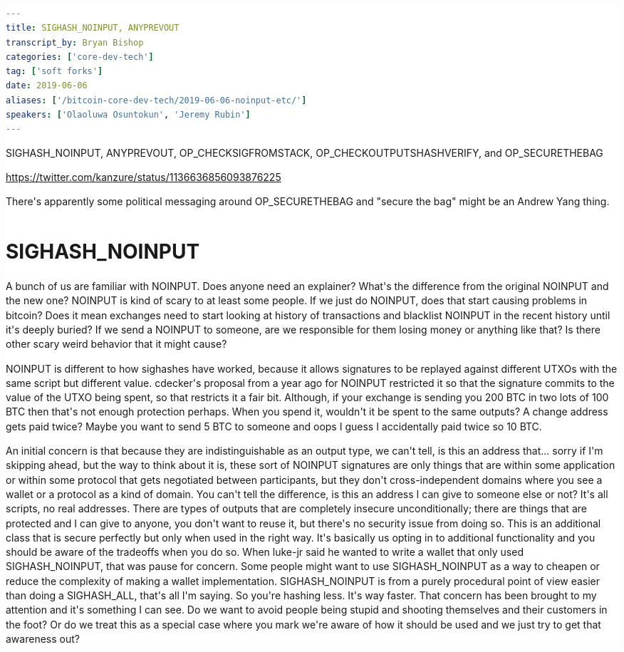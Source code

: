 ```yaml
---
title: SIGHASH_NOINPUT, ANYPREVOUT
transcript_by: Bryan Bishop
categories: ['core-dev-tech']
tag: ['soft forks']
date: 2019-06-06
aliases: ['/bitcoin-core-dev-tech/2019-06-06-noinput-etc/']
speakers: ['Olaoluwa Osuntokun', 'Jeremy Rubin']
---
```


SIGHASH\_NOINPUT, ANYPREVOUT, OP\_CHECKSIGFROMSTACK, OP\_CHECKOUTPUTSHASHVERIFY, and OP\_SECURETHEBAG

<https://twitter.com/kanzure/status/1136636856093876225>

There's apparently some political messaging around OP\_SECURETHEBAG and "secure the bag" might be an Andrew Yang thing.

# SIGHASH\_NOINPUT

A bunch of us are familiar with NOINPUT. Does anyone need an explainer? What's the difference from the original NOINPUT and the new one? NOINPUT is kind of scary to at least some people. If we just do NOINPUT, does that start causing problems in bitcoin? Does it mean exchanges need to start looking at history of transactions and blacklist NOINPUT in the recent history until it's deeply buried? If we send a NOINPUT to someone, are we responsible for them losing money or anything like that? Is there other scary weird behavior that it might cause?

NOINPUT is different to how sighashes have worked, because it allows signatures to be replayed against different UTXOs with the same script but different value. cdecker's proposal from a year ago for NOINPUT restricted it so that the signature commits to the value of the UTXO being spent, so that restricts it a fair bit. Although, if your exchange is sending you 200 BTC in two lots of 100 BTC then that's not enough protection perhaps. When you spend it, wouldn't it be spent to the same outputs? A change address gets paid twice? Maybe you want to send 5 BTC to someone and oops I guess I accidentally paid twice so 10 BTC.

An initial concern is that because they are indistinguishable as an output type, we can't tell, is this an address that... sorry if I'm skipping ahead, but the way to think about it is, these sort of NOINPUT signatures are only things that are within some application or within some protocol that gets negotiated between participants, but they don't cross-independent domains where you see a wallet or a protocol as a kind of domain. You can't tell the difference, is this an address I can give to someone else or not? It's all scripts, no real addresses. There are types of outputs that are completely insecure unconditionally; there are things that are protected and I can give to anyone, you don't want to reuse it, but there's no security issue from doing so. This is an additional class that is secure perfectly but only when used in the right way. It's basically us opting in to additional functionality and you should be aware of the tradeoffs when you do so. When luke-jr said he wanted to write a wallet that only used SIGHASH\_NOINPUT, that was pause for concern. Some people might want to use SIGHASH\_NOINPUT as a way to cheapen or reduce the complexity of making a wallet implementation. SIGHASH\_NOINPUT is from a purely procedural point of view easier than doing a SIGHASH\_ALL, that's all I'm saying. So you're hashing less. It's way faster. That concern has been brought to my attention and it's something I can see. Do we want to avoid people being stupid and shooting themselves and their customers in the foot? Or do we treat this as a special case where you mark we're aware of how it should be used and we just try to get that awareness out?
